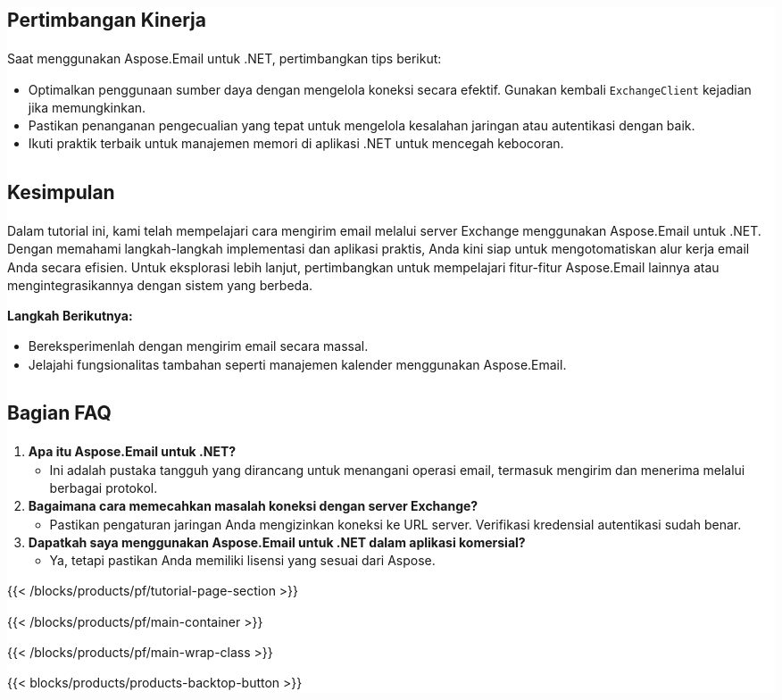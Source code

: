## Pertimbangan Kinerja
Saat menggunakan Aspose.Email untuk .NET, pertimbangkan tips berikut:
- Optimalkan penggunaan sumber daya dengan mengelola koneksi secara efektif. Gunakan kembali `ExchangeClient` kejadian jika memungkinkan.
- Pastikan penanganan pengecualian yang tepat untuk mengelola kesalahan jaringan atau autentikasi dengan baik.
- Ikuti praktik terbaik untuk manajemen memori di aplikasi .NET untuk mencegah kebocoran.

## Kesimpulan
Dalam tutorial ini, kami telah mempelajari cara mengirim email melalui server Exchange menggunakan Aspose.Email untuk .NET. Dengan memahami langkah-langkah implementasi dan aplikasi praktis, Anda kini siap untuk mengotomatiskan alur kerja email Anda secara efisien. Untuk eksplorasi lebih lanjut, pertimbangkan untuk mempelajari fitur-fitur Aspose.Email lainnya atau mengintegrasikannya dengan sistem yang berbeda.

**Langkah Berikutnya:**
- Bereksperimenlah dengan mengirim email secara massal.
- Jelajahi fungsionalitas tambahan seperti manajemen kalender menggunakan Aspose.Email.

## Bagian FAQ
1. **Apa itu Aspose.Email untuk .NET?**
   - Ini adalah pustaka tangguh yang dirancang untuk menangani operasi email, termasuk mengirim dan menerima melalui berbagai protokol.
2. **Bagaimana cara memecahkan masalah koneksi dengan server Exchange?**
   - Pastikan pengaturan jaringan Anda mengizinkan koneksi ke URL server. Verifikasi kredensial autentikasi sudah benar.
3. **Dapatkah saya menggunakan Aspose.Email untuk .NET dalam aplikasi komersial?**
   - Ya, tetapi pastikan Anda memiliki lisensi yang sesuai dari Aspose.

{{< /blocks/products/pf/tutorial-page-section >}}

{{< /blocks/products/pf/main-container >}}

{{< /blocks/products/pf/main-wrap-class >}}

{{< blocks/products/products-backtop-button >}}